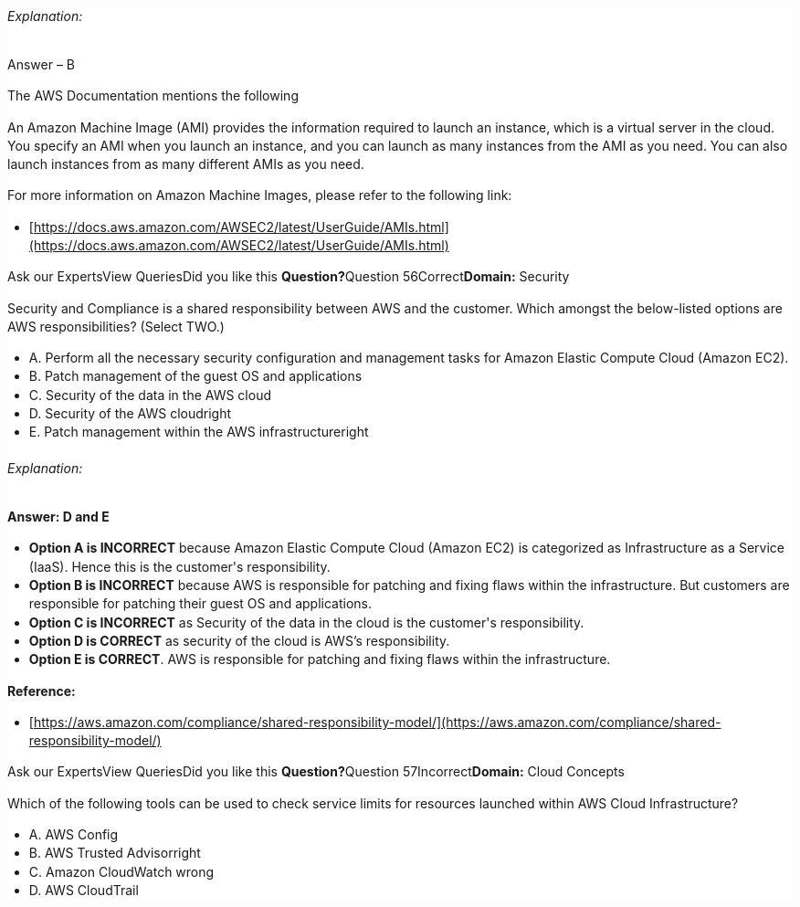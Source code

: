 ###### Explanation:

Answer – B

The AWS Documentation mentions the following

An Amazon Machine Image (AMI) provides the information required to launch an instance, which is a virtual server in the cloud. You specify an AMI when you launch an instance, and you can launch as many instances from the AMI as you need. You can also launch instances from as many different AMIs as you need.

For more information on Amazon Machine Images, please refer to the following link:

*   [https://docs.aws.amazon.com/AWSEC2/latest/UserGuide/AMIs.html](https://docs.aws.amazon.com/AWSEC2/latest/UserGuide/AMIs.html)

Ask our Experts<samp></samp>View QueriesDid you like this **Question?**‌‌‌Question 56Correct**Domain:** Security

Security and Compliance is a shared responsibility between AWS and the customer. Which amongst the below-listed options are AWS responsibilities? (Select TWO.)

*   A. Perform all the necessary security configuration and management tasks for Amazon Elastic Compute Cloud (Amazon EC2).
*   B. Patch management of the guest OS and applications
*   C. Security of the data in the AWS cloud
*   D. Security of the AWS cloudright
*   E. Patch management within the AWS infrastructureright

###### Explanation:

**Answer: D and E**

*   **Option A is INCORRECT** because Amazon Elastic Compute Cloud (Amazon EC2) is categorized as Infrastructure as a Service (IaaS). Hence this is the customer's responsibility.
*   **Option B is INCORRECT** because AWS is responsible for patching and fixing flaws within the infrastructure. But customers are responsible for patching their guest OS and applications.
*   **Option C is INCORRECT** as Security of the data in the cloud is the customer's responsibility.
*   **Option D is CORRECT** as security of the cloud is AWS’s responsibility.
*   **Option E is CORRECT**. AWS is responsible for patching and fixing flaws within the infrastructure.

**Reference:**[](https://aws.amazon.com/compliance/shared-responsibility-model/)

*   [https://aws.amazon.com/compliance/shared-responsibility-model/](https://aws.amazon.com/compliance/shared-responsibility-model/)

Ask our Experts<samp></samp>View QueriesDid you like this **Question?**‌‌‌Question 57Incorrect**Domain:** Cloud Concepts

Which of the following tools can be used to check service limits for resources launched within AWS Cloud Infrastructure?

*   A. AWS Config
*   B. AWS Trusted Advisorright
*   C. Amazon CloudWatch wrong
*   D. AWS CloudTrail

